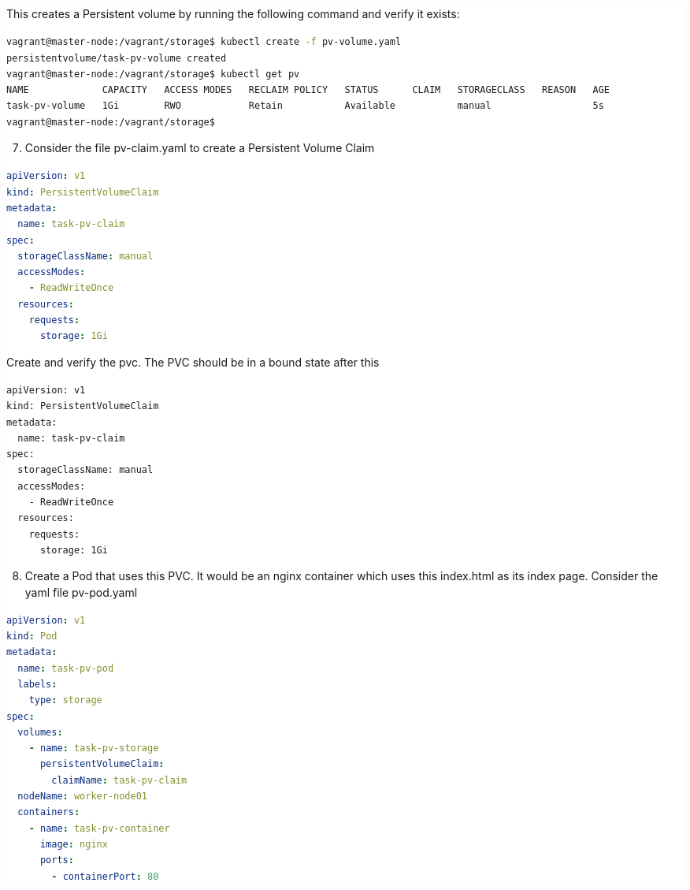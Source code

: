 ```yaml
```

This creates a Persistent volume by running the following command and verify it exists:

```bash
vagrant@master-node:/vagrant/storage$ kubectl create -f pv-volume.yaml
persistentvolume/task-pv-volume created
vagrant@master-node:/vagrant/storage$ kubectl get pv
NAME             CAPACITY   ACCESS MODES   RECLAIM POLICY   STATUS      CLAIM   STORAGECLASS   REASON   AGE
task-pv-volume   1Gi        RWO            Retain           Available           manual                  5s
vagrant@master-node:/vagrant/storage$
```

7. Consider the file pv-claim.yaml to create a Persistent Volume Claim

```yaml
apiVersion: v1
kind: PersistentVolumeClaim
metadata:
  name: task-pv-claim
spec:
  storageClassName: manual
  accessModes:
    - ReadWriteOnce
  resources:
    requests:
      storage: 1Gi
```

Create and verify the pvc. The PVC should be in a bound state after this

```bash
apiVersion: v1
kind: PersistentVolumeClaim
metadata:
  name: task-pv-claim
spec:
  storageClassName: manual
  accessModes:
    - ReadWriteOnce
  resources:
    requests:
      storage: 1Gi
```

8. Create a Pod that uses this PVC. It would be an nginx container which uses this index.html as its index page. Consider the yaml file pv-pod.yaml

```yaml
apiVersion: v1
kind: Pod
metadata:
  name: task-pv-pod
  labels:
    type: storage
spec:
  volumes:
    - name: task-pv-storage
      persistentVolumeClaim:
        claimName: task-pv-claim
  nodeName: worker-node01
  containers:
    - name: task-pv-container
      image: nginx
      ports:
        - containerPort: 80
```